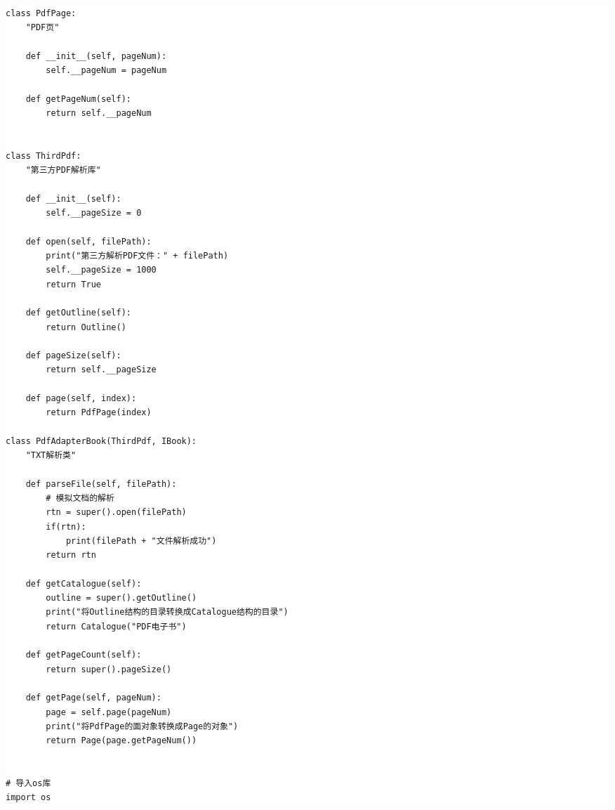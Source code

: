     
    class PdfPage:
        "PDF页"
    
        def __init__(self, pageNum):
            self.__pageNum = pageNum
    
        def getPageNum(self):
            return self.__pageNum
    
    
    class ThirdPdf:
        "第三方PDF解析库"
    
        def __init__(self):
            self.__pageSize = 0
    
        def open(self, filePath):
            print("第三方解析PDF文件：" + filePath)
            self.__pageSize = 1000
            return True
    
        def getOutline(self):
            return Outline()
    
        def pageSize(self):
            return self.__pageSize
    
        def page(self, index):
            return PdfPage(index)
    
    class PdfAdapterBook(ThirdPdf, IBook):
        "TXT解析类"
    
        def parseFile(self, filePath):
            # 模拟文档的解析
            rtn = super().open(filePath)
            if(rtn):
                print(filePath + "文件解析成功")
            return rtn
    
        def getCatalogue(self):
            outline = super().getOutline()
            print("将Outline结构的目录转换成Catalogue结构的目录")
            return Catalogue("PDF电子书")
    
        def getPageCount(self):
            return super().pageSize()
    
        def getPage(self, pageNum):
            page = self.page(pageNum)
            print("将PdfPage的面对象转换成Page的对象")
            return Page(page.getPageNum())
    
    
    # 导入os库
    import os
    